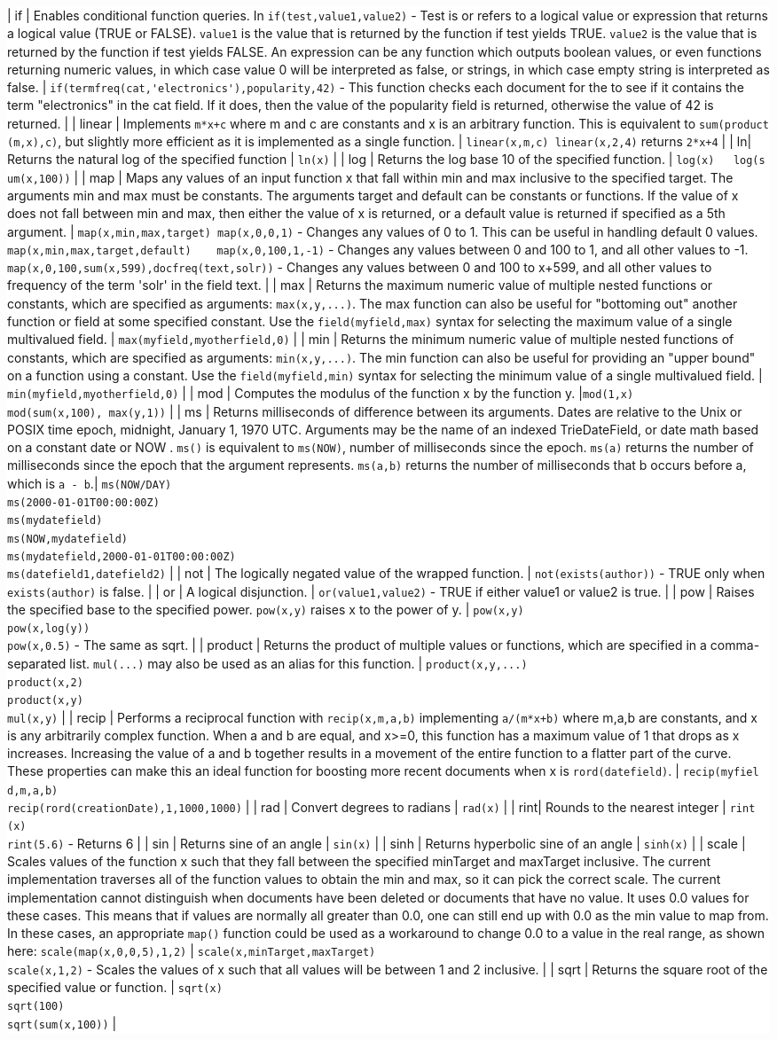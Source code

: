 | if | Enables conditional function queries. In `if(test,value1,value2)` - Test is or refers to a logical value or expression that returns a logical value (TRUE or FALSE).  `value1` is the value that is returned by the function if test yields TRUE. `value2` is the value that is returned by the function if test yields FALSE. An expression can be any function which outputs boolean values, or even functions returning numeric values, in which case value 0 will be interpreted as false, or strings, in which case empty string is interpreted as false. | `if(termfreq(cat,'electronics'),popularity,42)` - This function checks each document for the to see if it contains the term "electronics" in the cat field. If it does, then the value of the popularity field is returned, otherwise the value of 42 is returned. |
| linear | Implements `m*x+c` where m and c are constants and x is an arbitrary function. This is equivalent to `sum(product(m,x),c)`, but slightly more efficient as it is implemented as a single function. | `linear(x,m,c) linear(x,2,4)` returns `2*x+4` |
| ln| Returns the natural log of the specified function |  `ln(x)` |
| log | Returns the log base 10 of the specified function. | `log(x)   log(sum(x,100))` |
| map | Maps any values of an input function x that fall within min and max inclusive to the specified target. The arguments min and max must be constants. The arguments target and default can be constants or functions. If the value of x does not fall between min and max, then either the value of x is returned, or a default value is returned if specified as a 5th argument. |  `map(x,min,max,target) map(x,0,0,1)` - Changes any values of 0 to 1. This can be useful in handling default 0 values.<br> `map(x,min,max,target,default)    map(x,0,100,1,-1)` - Changes any values between 0 and 100 to 1, and all other values to -1.<br>  `map(x,0,100,sum(x,599),docfreq(text,solr))` - Changes any values between 0 and 100 to x+599, and all other values to frequency of the term 'solr' in the field text. |
| max | Returns the maximum numeric value of multiple nested functions or constants, which are specified as arguments: `max(x,y,...)`. The max function can also be useful for "bottoming out" another function or field at some specified constant.  Use the `field(myfield,max)` syntax for selecting the maximum value of a single multivalued field.  | `max(myfield,myotherfield,0)` |
| min | Returns the minimum numeric value of multiple nested functions of constants, which are specified as arguments: `min(x,y,...)`. The min function can also be useful for providing an "upper bound" on a function using a constant. Use the `field(myfield,min)` syntax for selecting the minimum value of a single multivalued field. | `min(myfield,myotherfield,0)` |
| mod | Computes the modulus of the function x by the function y. |`mod(1,x)` <br> `mod(sum(x,100), max(y,1))`   |
| ms | Returns milliseconds of difference between its arguments. Dates are relative to the Unix or POSIX time epoch, midnight, January 1, 1970 UTC. Arguments may be the name of an indexed TrieDateField, or date math based on a constant date or NOW . `ms()` is equivalent to `ms(NOW)`, number of milliseconds since the epoch. `ms(a)` returns the number of milliseconds since the epoch that the argument represents. `ms(a,b)` returns the number of milliseconds that b occurs before a, which is `a - b`.| `ms(NOW/DAY)`<br>`ms(2000-01-01T00:00:00Z)`<br>`ms(mydatefield)`<br>`ms(NOW,mydatefield)`<br>`ms(mydatefield,2000-01-01T00:00:00Z)`<br>`ms(datefield1,datefield2)` |
| not | The logically negated value of the wrapped function. | `not(exists(author))` - TRUE only when `exists(author)` is false. |
| or | A logical disjunction. | `or(value1,value2)` - TRUE if either value1 or value2 is true. |
| pow | Raises the specified base to the specified power. `pow(x,y)` raises x to the power of y. |  `pow(x,y)`<br>`pow(x,log(y))`<br>`pow(x,0.5)` - The same as sqrt. |
| product | Returns the product of multiple values or functions, which are specified in a comma-separated list. `mul(...)` may also be used as an alias for this function. | `product(x,y,...)`<br>`product(x,2)`<br>`product(x,y)`<br>`mul(x,y)` |
| recip | Performs a reciprocal function with `recip(x,m,a,b)` implementing `a/(m*x+b)` where m,a,b are constants, and x is any arbitrarily complex function. When a and b are equal, and x>=0, this function has a maximum value of 1 that drops as x increases. Increasing the value of a and b together results in a movement of the entire function to a flatter part of the curve. These properties can make this an ideal function for boosting more recent documents when x is `rord(datefield)`. | `recip(myfield,m,a,b)`<br>`recip(rord(creationDate),1,1000,1000)` |
| rad | Convert degrees to radians | `rad(x)` |
| rint| Rounds to the nearest integer | `rint(x)`  <br> `rint(5.6)` - Returns 6 |
| sin | Returns sine of an angle | `sin(x)` |
| sinh | Returns hyperbolic sine of an angle | `sinh(x)` |
| scale | Scales values of the function x such that they fall between the specified minTarget and maxTarget inclusive. The current implementation traverses all of the function values to obtain the min and max, so it can pick the correct scale. The current implementation cannot distinguish when documents have been deleted or documents that have no value. It uses 0.0 values for these cases. This means that if values are normally all greater than 0.0, one can still end up with 0.0 as the min value to map from. In these cases, an appropriate `map()` function could be used as a workaround to change 0.0 to a value in the real range, as shown here: `scale(map(x,0,0,5),1,2)` | `scale(x,minTarget,maxTarget)`<br>`scale(x,1,2)` - Scales the values of x such that all values will be between 1 and 2 inclusive. |
| sqrt | Returns the square root of the specified value or function. | `sqrt(x)`<br>`sqrt(100)`<br>`sqrt(sum(x,100))` |